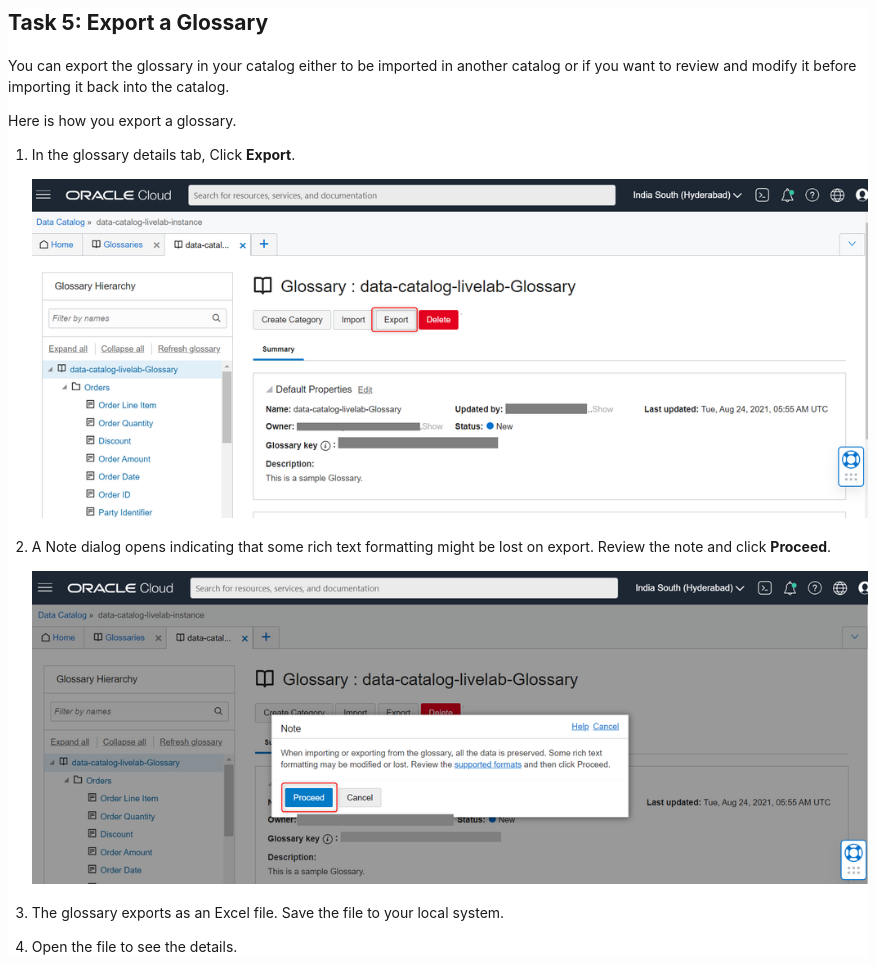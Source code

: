 ## Task 5: Export a Glossary

You can export the glossary in your catalog either to be imported in another catalog or if you want to review and modify it before importing it back into the catalog.

Here is how you export a glossary.

1. In the glossary details tab, Click **Export**.

    ![Click Export](./images/export-glossary.png " ")

2. A Note dialog opens indicating that some rich text formatting might be lost on export. Review the note and click **Proceed**.

    ![Click Proceed](./images/export-glossary2.png " ")

3. The glossary exports as an Excel file. Save the file to your local system.

4. Open the file to see the details.
